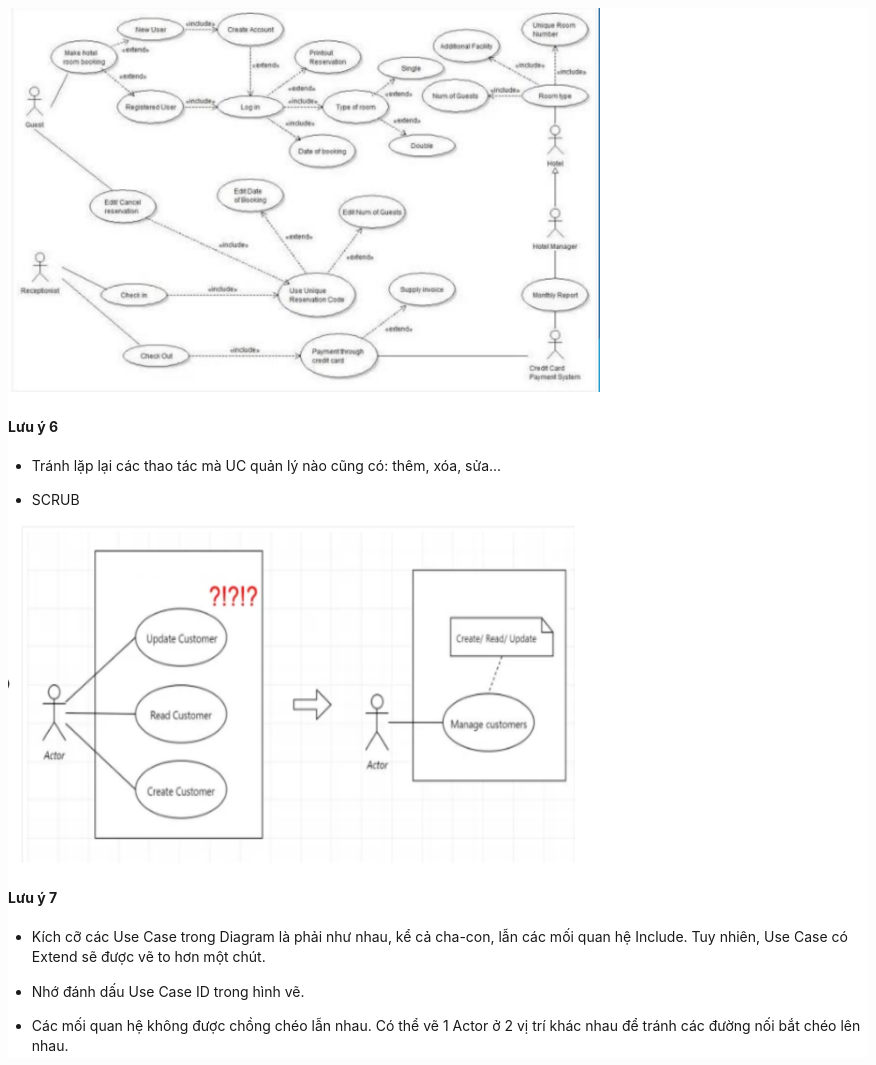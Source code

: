 ![alt text](image/image-13.png)

#### Lưu ý 6
- Tránh lặp lại các thao tác mà UC quản lý nào cũng có: thêm, xóa, sửa...

- SCRUB

![alt text](image/image-14.png)

#### Lưu ý 7
-  Kích cỡ các Use Case trong Diagram là phải như nhau, kể cả cha-con, lẫn các mối quan hệ Include. Tuy nhiên, Use Case có Extend sẽ được vẽ to hơn một chút.

-  Nhớ đánh dấu Use Case ID trong hình vẽ.

-  Các mối quan hệ không được chồng chéo lẫn nhau. Có thể vẽ 1 Actor ở 2 vị trí khác nhau để tránh các đường nối bắt chéo lên nhau.
